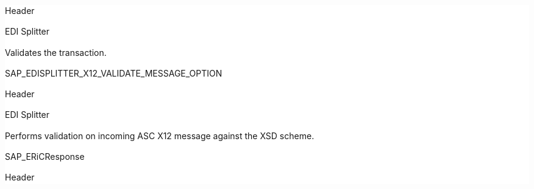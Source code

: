 Header



</td>
<td valign="top">

EDI Splitter



</td>
<td valign="top">

Validates the transaction.



</td>
</tr>
<tr>
<td valign="top">

SAP\_EDISPLITTER\_X12\_VALIDATE\_MESSAGE\_OPTION



</td>
<td valign="top">

Header



</td>
<td valign="top">

EDI Splitter



</td>
<td valign="top">

Performs validation on incoming ASC X12 message against the XSD scheme.



</td>
</tr>
<tr>
<td valign="top">

SAP\_ERiCResponse



</td>
<td valign="top">

Header



</td>
<td valign="top">
